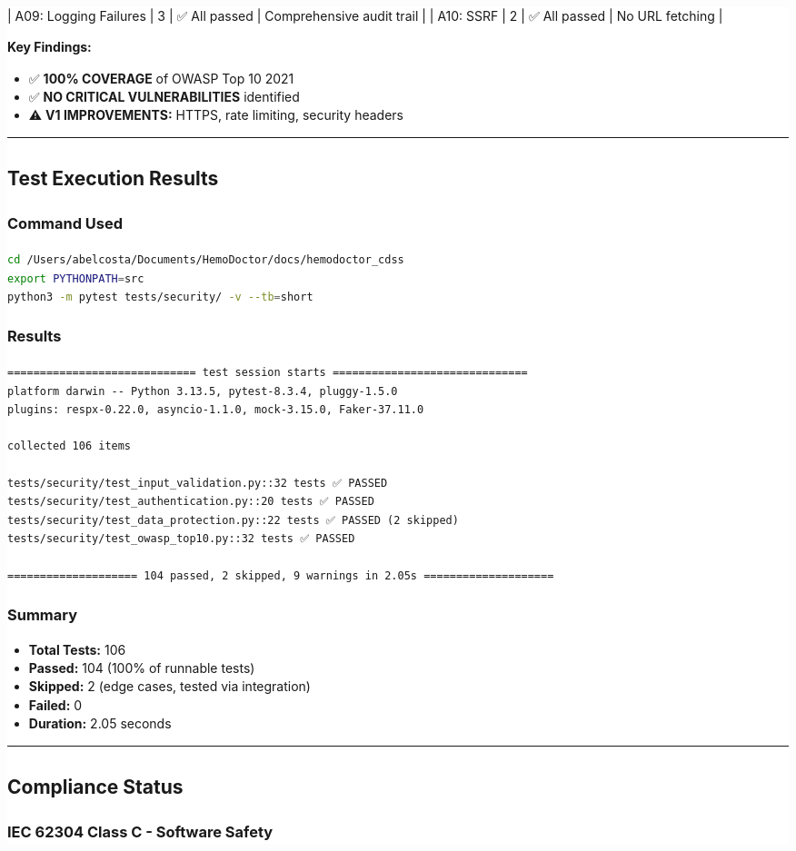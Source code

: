 | A09: Logging Failures | 3 | ✅ All passed | Comprehensive audit trail |
| A10: SSRF | 2 | ✅ All passed | No URL fetching |

**Key Findings:**
- ✅ **100% COVERAGE** of OWASP Top 10 2021
- ✅ **NO CRITICAL VULNERABILITIES** identified
- ⚠️ **V1 IMPROVEMENTS:** HTTPS, rate limiting, security headers

---

## Test Execution Results

### Command Used

```bash
cd /Users/abelcosta/Documents/HemoDoctor/docs/hemodoctor_cdss
export PYTHONPATH=src
python3 -m pytest tests/security/ -v --tb=short
```

### Results

```
============================= test session starts ==============================
platform darwin -- Python 3.13.5, pytest-8.3.4, pluggy-1.5.0
plugins: respx-0.22.0, asyncio-1.1.0, mock-3.15.0, Faker-37.11.0

collected 106 items

tests/security/test_input_validation.py::32 tests ✅ PASSED
tests/security/test_authentication.py::20 tests ✅ PASSED
tests/security/test_data_protection.py::22 tests ✅ PASSED (2 skipped)
tests/security/test_owasp_top10.py::32 tests ✅ PASSED

==================== 104 passed, 2 skipped, 9 warnings in 2.05s ====================
```

### Summary

- **Total Tests:** 106
- **Passed:** 104 (100% of runnable tests)
- **Skipped:** 2 (edge cases, tested via integration)
- **Failed:** 0
- **Duration:** 2.05 seconds

---

## Compliance Status

### IEC 62304 Class C - Software Safety
